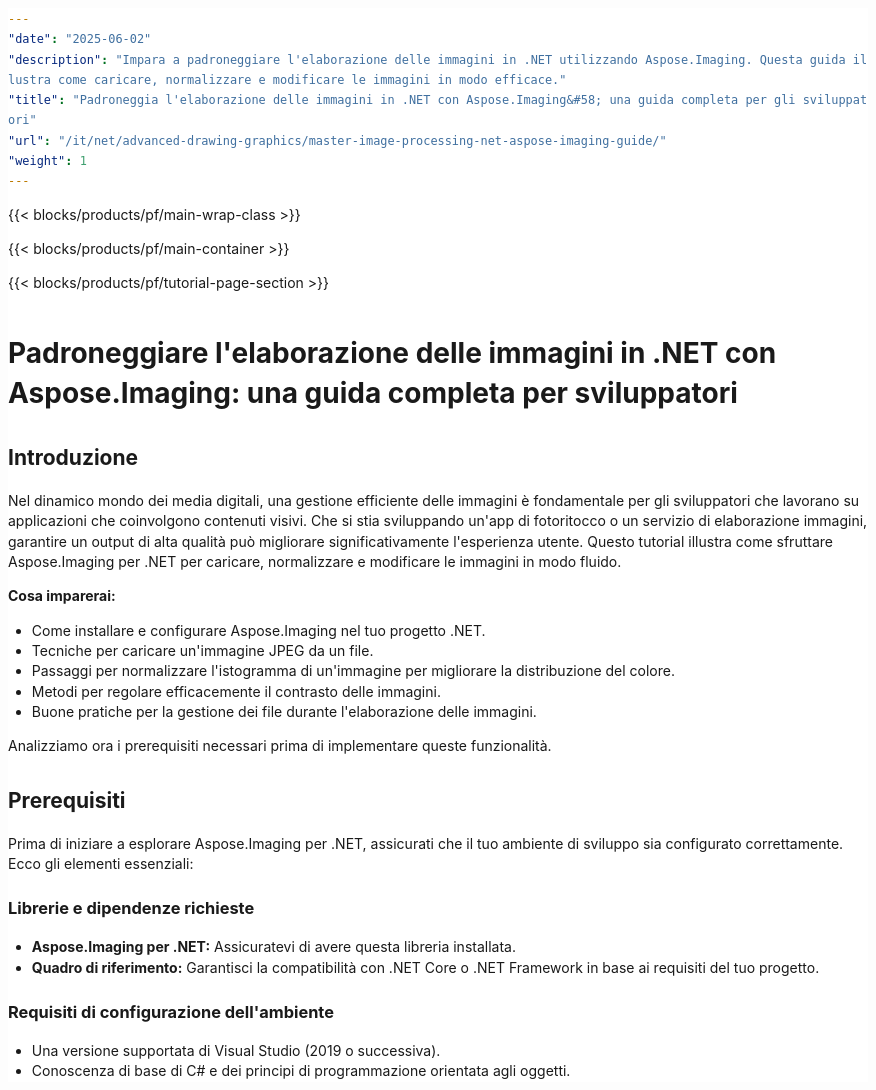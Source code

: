 ```yaml
---
"date": "2025-06-02"
"description": "Impara a padroneggiare l'elaborazione delle immagini in .NET utilizzando Aspose.Imaging. Questa guida illustra come caricare, normalizzare e modificare le immagini in modo efficace."
"title": "Padroneggia l'elaborazione delle immagini in .NET con Aspose.Imaging&#58; una guida completa per gli sviluppatori"
"url": "/it/net/advanced-drawing-graphics/master-image-processing-net-aspose-imaging-guide/"
"weight": 1
---
```


{{< blocks/products/pf/main-wrap-class >}}

{{< blocks/products/pf/main-container >}}

{{< blocks/products/pf/tutorial-page-section >}}
# Padroneggiare l'elaborazione delle immagini in .NET con Aspose.Imaging: una guida completa per sviluppatori

## Introduzione

Nel dinamico mondo dei media digitali, una gestione efficiente delle immagini è fondamentale per gli sviluppatori che lavorano su applicazioni che coinvolgono contenuti visivi. Che si stia sviluppando un'app di fotoritocco o un servizio di elaborazione immagini, garantire un output di alta qualità può migliorare significativamente l'esperienza utente. Questo tutorial illustra come sfruttare Aspose.Imaging per .NET per caricare, normalizzare e modificare le immagini in modo fluido.

**Cosa imparerai:**
- Come installare e configurare Aspose.Imaging nel tuo progetto .NET.
- Tecniche per caricare un'immagine JPEG da un file.
- Passaggi per normalizzare l'istogramma di un'immagine per migliorare la distribuzione del colore.
- Metodi per regolare efficacemente il contrasto delle immagini.
- Buone pratiche per la gestione dei file durante l'elaborazione delle immagini.

Analizziamo ora i prerequisiti necessari prima di implementare queste funzionalità.

## Prerequisiti

Prima di iniziare a esplorare Aspose.Imaging per .NET, assicurati che il tuo ambiente di sviluppo sia configurato correttamente. Ecco gli elementi essenziali:

### Librerie e dipendenze richieste
- **Aspose.Imaging per .NET:** Assicuratevi di avere questa libreria installata.
- **Quadro di riferimento:** Garantisci la compatibilità con .NET Core o .NET Framework in base ai requisiti del tuo progetto.

### Requisiti di configurazione dell'ambiente
- Una versione supportata di Visual Studio (2019 o successiva).
- Conoscenza di base di C# e dei principi di programmazione orientata agli oggetti.
